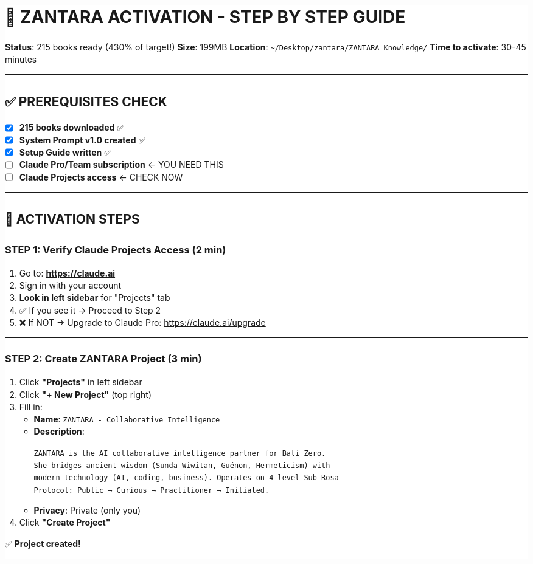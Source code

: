 # 🚀 ZANTARA ACTIVATION - STEP BY STEP GUIDE

**Status**: 215 books ready (430% of target!)
**Size**: 199MB
**Location**: `~/Desktop/zantara/ZANTARA_Knowledge/`
**Time to activate**: 30-45 minutes

---

## ✅ PREREQUISITES CHECK

- [x] **215 books downloaded** ✅
- [x] **System Prompt v1.0 created** ✅
- [x] **Setup Guide written** ✅
- [ ] **Claude Pro/Team subscription** ← YOU NEED THIS
- [ ] **Claude Projects access** ← CHECK NOW

---

## 🚀 ACTIVATION STEPS

### STEP 1: Verify Claude Projects Access (2 min)

1. Go to: **https://claude.ai**
2. Sign in with your account
3. **Look in left sidebar** for "Projects" tab
4. ✅ If you see it → Proceed to Step 2
5. ❌ If NOT → Upgrade to Claude Pro: https://claude.ai/upgrade

---

### STEP 2: Create ZANTARA Project (3 min)

1. Click **"Projects"** in left sidebar
2. Click **"+ New Project"** (top right)
3. Fill in:
   - **Name**: `ZANTARA - Collaborative Intelligence`
   - **Description**:
     ```
     ZANTARA is the AI collaborative intelligence partner for Bali Zero.
     She bridges ancient wisdom (Sunda Wiwitan, Guénon, Hermeticism) with
     modern technology (AI, coding, business). Operates on 4-level Sub Rosa
     Protocol: Public → Curious → Practitioner → Initiated.
     ```
   - **Privacy**: Private (only you)
4. Click **"Create Project"**

✅ **Project created!**

---
